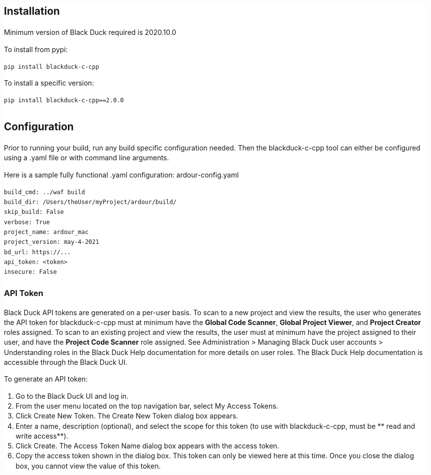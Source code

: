 ## Installation

Minimum version of Black Duck required is 2020.10.0

To install from pypi:

```
pip install blackduck-c-cpp
```

To install a specific version:

```
pip install blackduck-c-cpp==2.0.0
```

## Configuration

Prior to running your build, run any build specific configuration needed. Then the blackduck-c-cpp tool can either be
configured using a .yaml file or with command line arguments.

Here is a sample fully functional .yaml configuration: ardour-config.yaml

```
build_cmd: ../waf build
build_dir: /Users/theUser/myProject/ardour/build/
skip_build: False
verbose: True
project_name: ardour_mac
project_version: may-4-2021
bd_url: https://...
api_token: <token>
insecure: False
```

### API Token

Black Duck API tokens are generated on a per-user basis. To scan to a new project and view the results, the user who
generates the API token for blackduck-c-cpp must at minimum have the **Global Code Scanner**, **Global Project
Viewer**, and **Project Creator** roles assigned. To scan to an existing project and view the results, the user must at
minimum have the project
assigned to their user, and have the **Project Code Scanner** role assigned. See Administration > Managing Black Duck
user accounts > Understanding roles in the Black Duck Help documentation for more details on user roles. The Black Duck
Help documentation is accessible through the Black Duck UI.

To generate an API token:

1. Go to the Black Duck UI and log in.
2. From the user menu located on the top navigation bar, select My Access Tokens.
3. Click Create New Token. The Create New Token dialog box appears.
4. Enter a name, description (optional), and select the scope for this token (to use with blackduck-c-cpp, must be **
   read and write access**).
5. Click Create. The Access Token Name dialog box appears with the access token.
6. Copy the access token shown in the dialog box. This token can only be viewed here at this time. Once you close the
   dialog box, you cannot view the value of this token.
